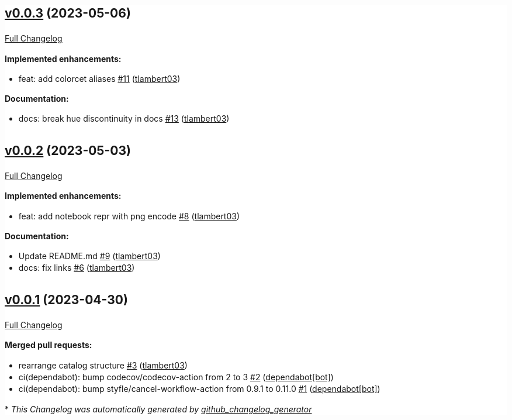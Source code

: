 ## [v0.0.3](https://github.com/pyapp-kit/cmap/tree/v0.0.3) (2023-05-06)

[Full Changelog](https://github.com/pyapp-kit/cmap/compare/v0.0.2...v0.0.3)

**Implemented enhancements:**

- feat: add colorcet aliases [\#11](https://github.com/pyapp-kit/cmap/pull/11) ([tlambert03](https://github.com/tlambert03))

**Documentation:**

- docs: break hue discontinuity in docs [\#13](https://github.com/pyapp-kit/cmap/pull/13) ([tlambert03](https://github.com/tlambert03))

## [v0.0.2](https://github.com/pyapp-kit/cmap/tree/v0.0.2) (2023-05-03)

[Full Changelog](https://github.com/pyapp-kit/cmap/compare/v0.0.1...v0.0.2)

**Implemented enhancements:**

- feat: add notebook repr with png encode [\#8](https://github.com/pyapp-kit/cmap/pull/8) ([tlambert03](https://github.com/tlambert03))

**Documentation:**

- Update README.md [\#9](https://github.com/pyapp-kit/cmap/pull/9) ([tlambert03](https://github.com/tlambert03))
- docs: fix links [\#6](https://github.com/pyapp-kit/cmap/pull/6) ([tlambert03](https://github.com/tlambert03))

## [v0.0.1](https://github.com/pyapp-kit/cmap/tree/v0.0.1) (2023-04-30)

[Full Changelog](https://github.com/pyapp-kit/cmap/compare/7d88f0329eb3b52faf0a63ae1ce207fe86455426...v0.0.1)

**Merged pull requests:**

- rearrange catalog structure [\#3](https://github.com/pyapp-kit/cmap/pull/3) ([tlambert03](https://github.com/tlambert03))
- ci\(dependabot\): bump codecov/codecov-action from 2 to 3 [\#2](https://github.com/pyapp-kit/cmap/pull/2) ([dependabot[bot]](https://github.com/apps/dependabot))
- ci\(dependabot\): bump styfle/cancel-workflow-action from 0.9.1 to 0.11.0 [\#1](https://github.com/pyapp-kit/cmap/pull/1) ([dependabot[bot]](https://github.com/apps/dependabot))



\* *This Changelog was automatically generated by [github_changelog_generator](https://github.com/github-changelog-generator/github-changelog-generator)*
